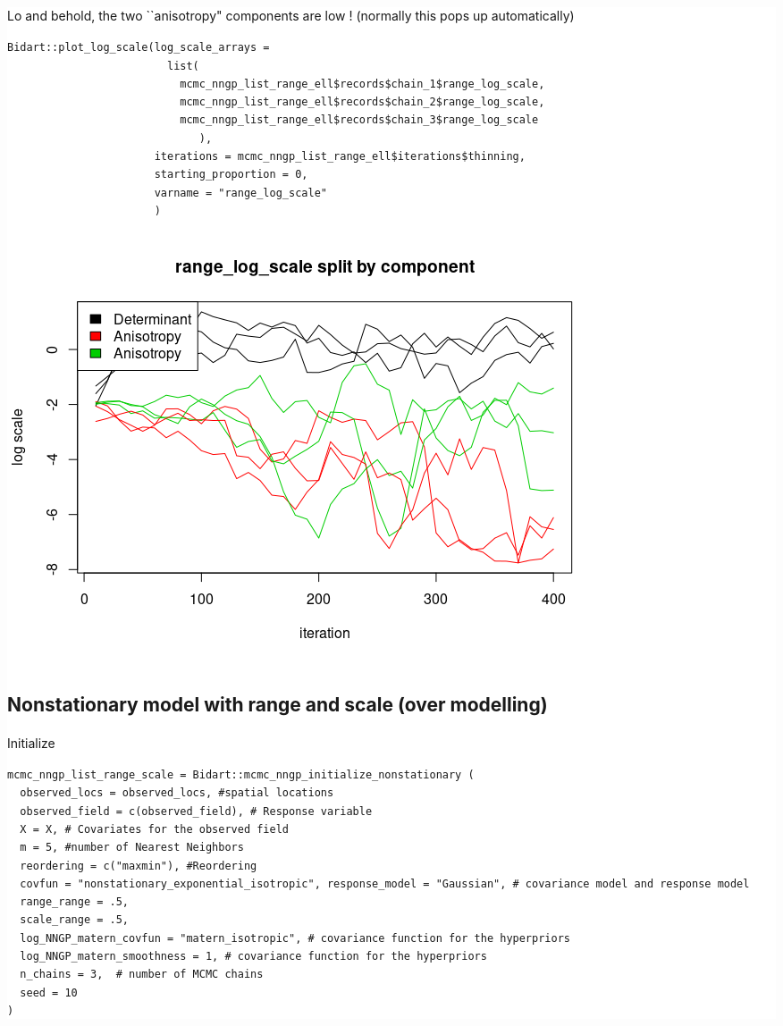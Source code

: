 Lo and behold, the two \`\`anisotropy" components are low ! (normally
this pops up automatically)

    Bidart::plot_log_scale(log_scale_arrays =
                             list(
                               mcmc_nngp_list_range_ell$records$chain_1$range_log_scale,
                               mcmc_nngp_list_range_ell$records$chain_2$range_log_scale,
                               mcmc_nngp_list_range_ell$records$chain_3$range_log_scale
                                  ), 
                           iterations = mcmc_nngp_list_range_ell$iterations$thinning, 
                           starting_proportion = 0, 
                           varname = "range_log_scale"
                           )

![](Vignette_range_locally_isotropic_files/figure-markdown_strict/unnamed-chunk-11-1.png)

Nonstationary model with range and scale (over modelling)
---------------------------------------------------------

Initialize

    mcmc_nngp_list_range_scale = Bidart::mcmc_nngp_initialize_nonstationary (
      observed_locs = observed_locs, #spatial locations
      observed_field = c(observed_field), # Response variable
      X = X, # Covariates for the observed field
      m = 5, #number of Nearest Neighbors
      reordering = c("maxmin"), #Reordering
      covfun = "nonstationary_exponential_isotropic", response_model = "Gaussian", # covariance model and response model
      range_range = .5, 
      scale_range = .5, 
      log_NNGP_matern_covfun = "matern_isotropic", # covariance function for the hyperpriors
      log_NNGP_matern_smoothness = 1, # covariance function for the hyperpriors
      n_chains = 3,  # number of MCMC chains
      seed = 10
    )
